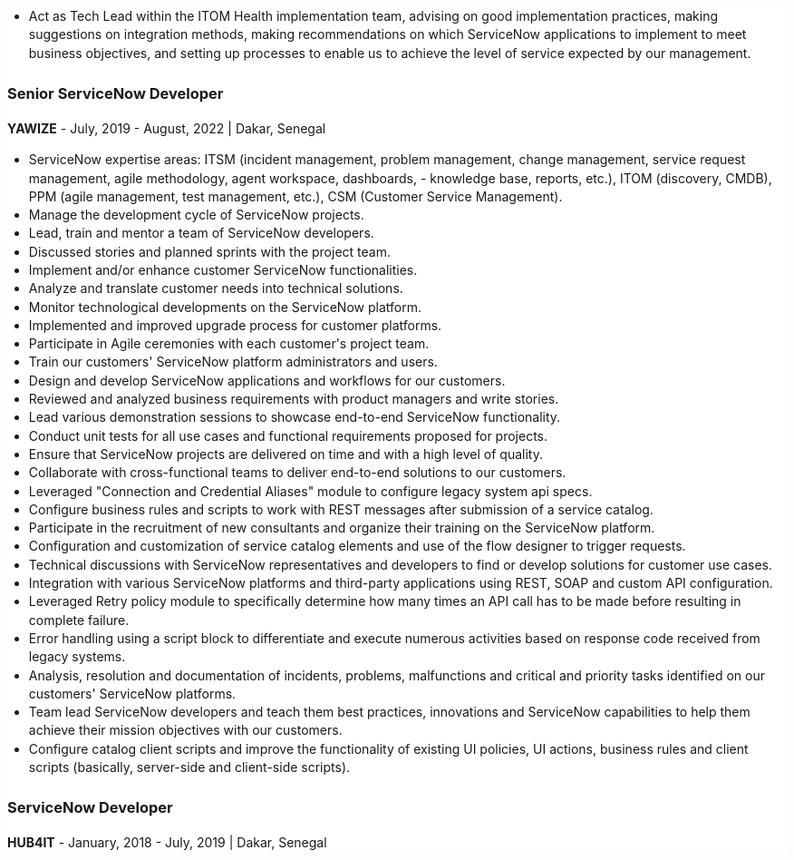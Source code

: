 - Act as Tech Lead within the ITOM Health implementation team, advising on good implementation practices, making suggestions on integration methods, making recommendations on which ServiceNow applications to implement to meet business objectives, and setting up processes to enable us to achieve the level of service expected by our management.

### Senior ServiceNow Developer
**YAWIZE** - July, 2019 - August, 2022 | Dakar, Senegal

- ServiceNow expertise areas: ITSM (incident management, problem management, change management, service request management, agile methodology, agent workspace, dashboards, - knowledge base, reports, etc.), ITOM (discovery, CMDB), PPM (agile management, test management, etc.), CSM (Customer Service Management).
- Manage the development cycle of ServiceNow projects.
- Lead, train and mentor a team of ServiceNow developers.
- Discussed stories and planned sprints with the project team.
- Implement and/or enhance customer ServiceNow functionalities.
- Analyze and translate customer needs into technical solutions.
- Monitor technological developments on the ServiceNow platform.
- Implemented and improved upgrade process for customer platforms.
- Participate in Agile ceremonies with each customer's project team.
- Train our customers' ServiceNow platform administrators and users.
- Design and develop ServiceNow applications and workflows for our customers.
- Reviewed and analyzed business requirements with product managers and write stories.
- Lead various demonstration sessions to showcase end-to-end ServiceNow functionality.
- Conduct unit tests for all use cases and functional requirements proposed for projects.
- Ensure that ServiceNow projects are delivered on time and with a high level of quality.
- Collaborate with cross-functional teams to deliver end-to-end solutions to our customers.
- Leveraged "Connection and Credential Aliases" module to configure legacy system api specs.
- Configure business rules and scripts to work with REST messages after submission of a service catalog.
- Participate in the recruitment of new consultants and organize their training on the ServiceNow platform.
- Configuration and customization of service catalog elements and use of the flow designer to trigger requests.
- Technical discussions with ServiceNow representatives and developers to find or develop solutions for customer use cases.
- Integration with various ServiceNow platforms and third-party applications using REST, SOAP and custom API configuration.
- Leveraged Retry policy module to specifically determine how many times an API call has to be made before resulting in complete failure.
- Error handling using a script block to differentiate and execute numerous activities based on response code received from legacy systems.
- Analysis, resolution and documentation of incidents, problems, malfunctions and critical and priority tasks identified on our customers' ServiceNow platforms.
- Team lead ServiceNow developers and teach them best practices, innovations and ServiceNow capabilities to help them achieve their mission objectives with our customers.
- Configure catalog client scripts and improve the functionality of existing UI policies, UI actions, business rules and client scripts (basically, server-side and client-side scripts).

### ServiceNow Developer
**HUB4IT** - January, 2018 - July, 2019 | Dakar, Senegal
